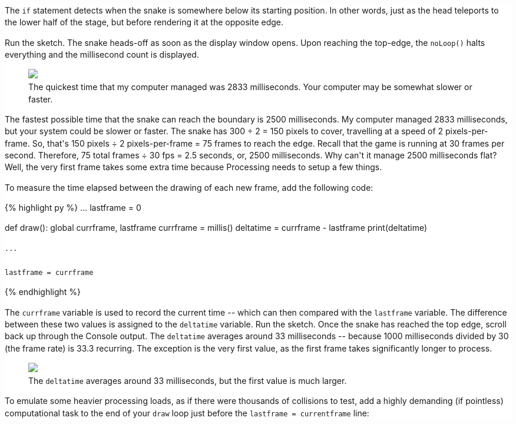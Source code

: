 The `if` statement detects when the snake is somewhere below its starting position. In other words, just as the head teleports to the lower half of the stage, but before rendering it at the opposite edge.

Run the sketch. The snake heads-off as soon as the display window opens. Upon reaching the top-edge, the `noLoop()` halts everything and the millisecond count is displayed.

<figure>
  <img src="{{ site.url }}/img/pitl07/delta-time-normal.png" />
  <figcaption>The quickest time that my computer managed was 2833 milliseconds. Your computer may be somewhat slower or faster.</figcaption>
</figure>

The fastest possible time that the snake can reach the boundary is 2500 milliseconds. My computer managed 2833 milliseconds, but your system could be slower or faster. The snake has 300 ÷ 2 = 150 pixels to cover, travelling at a speed of 2 pixels-per-frame. So, that's 150 pixels ÷ 2 pixels-per-frame = 75 frames to reach the edge. Recall that the game is running at 30 frames per second. Therefore, 75 total frames ÷ 30 fps = 2.5 seconds, or, 2500 milliseconds. Why can't it manage 2500 milliseconds flat? Well, the very first frame takes some extra time because Processing needs to setup a few things.

To measure the time elapsed between the drawing of each new frame, add the following code:

{% highlight py %}
...
lastframe = 0

def draw():
    global currframe, lastframe
    currframe = millis()
    deltatime = currframe - lastframe
    print(deltatime)

    ...

    lastframe = currframe
{% endhighlight %}

The `currframe` variable is used to record the current time -- which can then compared with the `lastframe` variable. The difference between these two values is assigned to the `deltatime` variable. Run the sketch. Once the snake has reached the top edge, scroll back up through the Console output. The `deltatime` averages around 33 milliseconds -- because 1000 milliseconds divided by 30 (the frame rate) is 33.3 recurring. The exception is the very first value, as the first frame takes significantly longer to process.

<figure>
  <img src="{{ site.url }}/img/pitl07/delta-time-delayed-frame-1.png" class="fullwidth" />
  <figcaption>The <code>deltatime</code> averages around 33 milliseconds, but the first value is much larger.</figcaption>
</figure>

To emulate some heavier processing loads, as if there were thousands of collisions to test, add a highly demanding (if pointless) computational task to the end of your `draw` loop just before the `lastframe = currentframe` line:
